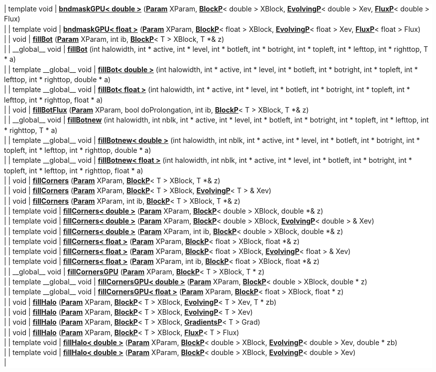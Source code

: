 |  template void | [**bndmaskGPU&lt; double &gt;**](#function-bndmaskgpu-double) ([**Param**](classParam.md) XParam, [**BlockP**](structBlockP.md)&lt; double &gt; XBlock, [**EvolvingP**](structEvolvingP.md)&lt; double &gt; Xev, [**FluxP**](structFluxP.md)&lt; double &gt; Flux) <br> |
|  template void | [**bndmaskGPU&lt; float &gt;**](#function-bndmaskgpu-float) ([**Param**](classParam.md) XParam, [**BlockP**](structBlockP.md)&lt; float &gt; XBlock, [**EvolvingP**](structEvolvingP.md)&lt; float &gt; Xev, [**FluxP**](structFluxP.md)&lt; float &gt; Flux) <br> |
|  void | [**fillBot**](#function-fillbot) ([**Param**](classParam.md) XParam, int ib, [**BlockP**](structBlockP.md)&lt; T &gt; XBlock, T \*& z) <br> |
|  \_\_global\_\_ void | [**fillBot**](#function-fillbot) (int halowidth, int \* active, int \* level, int \* botleft, int \* botright, int \* topleft, int \* lefttop, int \* righttop, T \* a) <br> |
|  template \_\_global\_\_ void | [**fillBot&lt; double &gt;**](#function-fillbot-double) (int halowidth, int \* active, int \* level, int \* botleft, int \* botright, int \* topleft, int \* lefttop, int \* righttop, double \* a) <br> |
|  template \_\_global\_\_ void | [**fillBot&lt; float &gt;**](#function-fillbot-float) (int halowidth, int \* active, int \* level, int \* botleft, int \* botright, int \* topleft, int \* lefttop, int \* righttop, float \* a) <br> |
|  void | [**fillBotFlux**](#function-fillbotflux) ([**Param**](classParam.md) XParam, bool doProlongation, int ib, [**BlockP**](structBlockP.md)&lt; T &gt; XBlock, T \*& z) <br> |
|  \_\_global\_\_ void | [**fillBotnew**](#function-fillbotnew) (int halowidth, int nblk, int \* active, int \* level, int \* botleft, int \* botright, int \* topleft, int \* lefttop, int \* righttop, T \* a) <br> |
|  template \_\_global\_\_ void | [**fillBotnew&lt; double &gt;**](#function-fillbotnew-double) (int halowidth, int nblk, int \* active, int \* level, int \* botleft, int \* botright, int \* topleft, int \* lefttop, int \* righttop, double \* a) <br> |
|  template \_\_global\_\_ void | [**fillBotnew&lt; float &gt;**](#function-fillbotnew-float) (int halowidth, int nblk, int \* active, int \* level, int \* botleft, int \* botright, int \* topleft, int \* lefttop, int \* righttop, float \* a) <br> |
|  void | [**fillCorners**](#function-fillcorners) ([**Param**](classParam.md) XParam, [**BlockP**](structBlockP.md)&lt; T &gt; XBlock, T \*& z) <br> |
|  void | [**fillCorners**](#function-fillcorners) ([**Param**](classParam.md) XParam, [**BlockP**](structBlockP.md)&lt; T &gt; XBlock, [**EvolvingP**](structEvolvingP.md)&lt; T &gt; & Xev) <br> |
|  void | [**fillCorners**](#function-fillcorners) ([**Param**](classParam.md) XParam, int ib, [**BlockP**](structBlockP.md)&lt; T &gt; XBlock, T \*& z) <br> |
|  template void | [**fillCorners&lt; double &gt;**](#function-fillcorners-double) ([**Param**](classParam.md) XParam, [**BlockP**](structBlockP.md)&lt; double &gt; XBlock, double \*& z) <br> |
|  template void | [**fillCorners&lt; double &gt;**](#function-fillcorners-double) ([**Param**](classParam.md) XParam, [**BlockP**](structBlockP.md)&lt; double &gt; XBlock, [**EvolvingP**](structEvolvingP.md)&lt; double &gt; & Xev) <br> |
|  template void | [**fillCorners&lt; double &gt;**](#function-fillcorners-double) ([**Param**](classParam.md) XParam, int ib, [**BlockP**](structBlockP.md)&lt; double &gt; XBlock, double \*& z) <br> |
|  template void | [**fillCorners&lt; float &gt;**](#function-fillcorners-float) ([**Param**](classParam.md) XParam, [**BlockP**](structBlockP.md)&lt; float &gt; XBlock, float \*& z) <br> |
|  template void | [**fillCorners&lt; float &gt;**](#function-fillcorners-float) ([**Param**](classParam.md) XParam, [**BlockP**](structBlockP.md)&lt; float &gt; XBlock, [**EvolvingP**](structEvolvingP.md)&lt; float &gt; & Xev) <br> |
|  template void | [**fillCorners&lt; float &gt;**](#function-fillcorners-float) ([**Param**](classParam.md) XParam, int ib, [**BlockP**](structBlockP.md)&lt; float &gt; XBlock, float \*& z) <br> |
|  \_\_global\_\_ void | [**fillCornersGPU**](#function-fillcornersgpu) ([**Param**](classParam.md) XParam, [**BlockP**](structBlockP.md)&lt; T &gt; XBlock, T \* z) <br> |
|  template \_\_global\_\_ void | [**fillCornersGPU&lt; double &gt;**](#function-fillcornersgpu-double) ([**Param**](classParam.md) XParam, [**BlockP**](structBlockP.md)&lt; double &gt; XBlock, double \* z) <br> |
|  template \_\_global\_\_ void | [**fillCornersGPU&lt; float &gt;**](#function-fillcornersgpu-float) ([**Param**](classParam.md) XParam, [**BlockP**](structBlockP.md)&lt; float &gt; XBlock, float \* z) <br> |
|  void | [**fillHalo**](#function-fillhalo) ([**Param**](classParam.md) XParam, [**BlockP**](structBlockP.md)&lt; T &gt; XBlock, [**EvolvingP**](structEvolvingP.md)&lt; T &gt; Xev, T \* zb) <br> |
|  void | [**fillHalo**](#function-fillhalo) ([**Param**](classParam.md) XParam, [**BlockP**](structBlockP.md)&lt; T &gt; XBlock, [**EvolvingP**](structEvolvingP.md)&lt; T &gt; Xev) <br> |
|  void | [**fillHalo**](#function-fillhalo) ([**Param**](classParam.md) XParam, [**BlockP**](structBlockP.md)&lt; T &gt; XBlock, [**GradientsP**](structGradientsP.md)&lt; T &gt; Grad) <br> |
|  void | [**fillHalo**](#function-fillhalo) ([**Param**](classParam.md) XParam, [**BlockP**](structBlockP.md)&lt; T &gt; XBlock, [**FluxP**](structFluxP.md)&lt; T &gt; Flux) <br> |
|  template void | [**fillHalo&lt; double &gt;**](#function-fillhalo-double) ([**Param**](classParam.md) XParam, [**BlockP**](structBlockP.md)&lt; double &gt; XBlock, [**EvolvingP**](structEvolvingP.md)&lt; double &gt; Xev, double \* zb) <br> |
|  template void | [**fillHalo&lt; double &gt;**](#function-fillhalo-double) ([**Param**](classParam.md) XParam, [**BlockP**](structBlockP.md)&lt; double &gt; XBlock, [**EvolvingP**](structEvolvingP.md)&lt; double &gt; Xev) <br> |